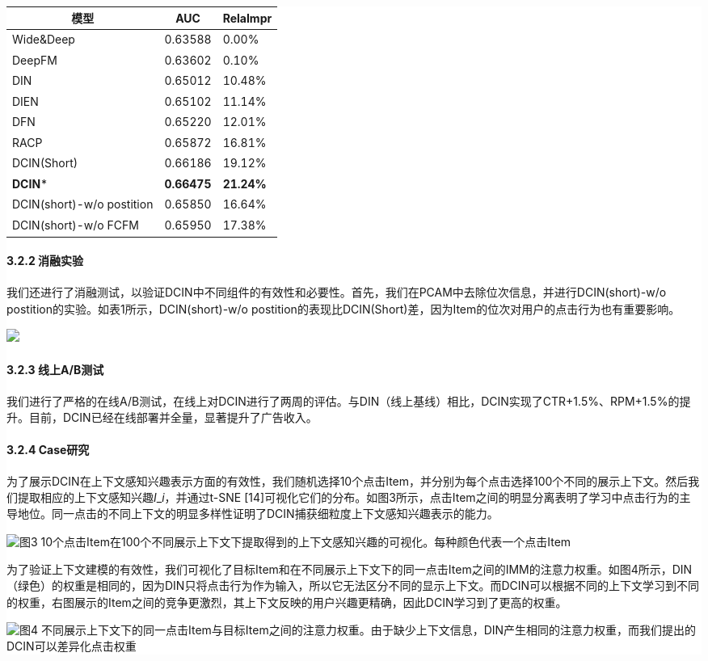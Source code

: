 

|模型                        |AUC        |RelaImpr  |
|----------------------------|-----------|----------|
|Wide&Deep                   |0.63588    |0.00%     |
|DeepFM                      |0.63602    |0.10%     |
|DIN                         |0.65012    |10.48%    |
|DIEN                        |0.65102    |11.14%    |
|DFN                         |0.65220    |12.01%    |
|RACP                        |0.65872    |16.81%    |
|DCIN\(Short\)               |0.66186    |19.12%    |
|**DCIN**\*                  |**0.66475**|**21.24%**|
|DCIN\(short\)\-w/o postition|0.65850    |16.64%    |
|DCIN\(short\)\-w/o FCFM     |0.65950    |17.38%    |


#### 3.2.2 消融实验


我们还进行了消融测试，以验证DCIN中不同组件的有效性和必要性。首先，我们在PCAM中去除位次信息，并进行DCIN\(short\)\-w/o postition的实验。如表1所示，DCIN\(short\)\-w/o postition的表现比DCIN\(Short\)差，因为Item的位次对用户的点击行为也有重要影响。



![](https://p1.meituan.net/travelcube/14171522f47109ff8f5a722ed3d0339460308.png)



#### 3.2.3 线上A/B测试


我们进行了严格的在线A/B测试，在线上对DCIN进行了两周的评估。与DIN（线上基线）相比，DCIN实现了CTR\+1.5%、RPM\+1.5%的提升。目前，DCIN已经在线部署并全量，显著提升了广告收入。



#### 3.2.4 Case研究


为了展示DCIN在上下文感知兴趣表示方面的有效性，我们随机选择10个点击Item，并分别为每个点击选择100个不同的展示上下文。然后我们提取相应的上下文感知兴趣$I\_i$，并通过t\-SNE \[14\]可视化它们的分布。如图3所示，点击Item之间的明显分离表明了学习中点击行为的主导地位。同一点击的不同上下文的明显多样性证明了DCIN捕获细粒度上下文感知兴趣表示的能力。



![图3 10个点击Item在100个不同展示上下文下提取得到的上下文感知兴趣的可视化。每种颜色代表一个点击Item](https://p1.meituan.net/travelcube/74e9dee2fd1501df0ca7e830b4d4934f184576.png)



为了验证上下文建模的有效性，我们可视化了目标Item和在不同展示上下文下的同一点击Item之间的IMM的注意力权重。如图4所示，DIN（绿色）的权重是相同的，因为DIN只将点击行为作为输入，所以它无法区分不同的显示上下文。而DCIN可以根据不同的上下文学习到不同的权重，右图展示的Item之间的竞争更激烈，其上下文反映的用户兴趣更精确，因此DCIN学习到了更高的权重。



![图4 不同展示上下文下的同一点击Item与目标Item之间的注意力权重。由于缺少上下文信息，DIN产生相同的注意力权重，而我们提出的DCIN可以差异化点击权重](https://p0.meituan.net/travelcube/bfacad332dfbb3714cc1803571394b0b260855.png)
